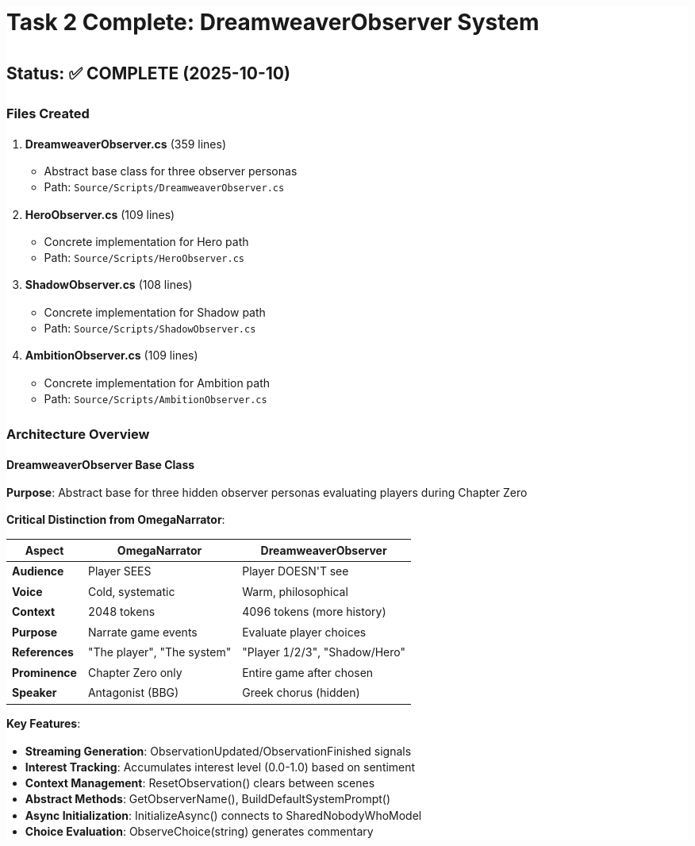 # Task 2 Complete: DreamweaverObserver System

## Status: ✅ COMPLETE (2025-10-10)

### Files Created

1. **DreamweaverObserver.cs** (359 lines)
   - Abstract base class for three observer personas
   - Path: `Source/Scripts/DreamweaverObserver.cs`

2. **HeroObserver.cs** (109 lines)
   - Concrete implementation for Hero path
   - Path: `Source/Scripts/HeroObserver.cs`

3. **ShadowObserver.cs** (108 lines)
   - Concrete implementation for Shadow path
   - Path: `Source/Scripts/ShadowObserver.cs`

4. **AmbitionObserver.cs** (109 lines)
   - Concrete implementation for Ambition path
   - Path: `Source/Scripts/AmbitionObserver.cs`

### Architecture Overview

**DreamweaverObserver Base Class**

**Purpose**: Abstract base for three hidden observer personas evaluating players during Chapter Zero

**Critical Distinction from OmegaNarrator**:

| Aspect | OmegaNarrator | DreamweaverObserver |
|--------|---------------|---------------------|
| **Audience** | Player SEES | Player DOESN'T see |
| **Voice** | Cold, systematic | Warm, philosophical |
| **Context** | 2048 tokens | 4096 tokens (more history) |
| **Purpose** | Narrate game events | Evaluate player choices |
| **References** | "The player", "The system" | "Player 1/2/3", "Shadow/Hero" |
| **Prominence** | Chapter Zero only | Entire game after chosen |
| **Speaker** | Antagonist (BBG) | Greek chorus (hidden) |

**Key Features**:
- **Streaming Generation**: ObservationUpdated/ObservationFinished signals
- **Interest Tracking**: Accumulates interest level (0.0-1.0) based on sentiment
- **Context Management**: ResetObservation() clears between scenes
- **Abstract Methods**: GetObserverName(), BuildDefaultSystemPrompt()
- **Async Initialization**: InitializeAsync() connects to SharedNobodyWhoModel
- **Choice Evaluation**: ObserveChoice(string) generates commentary
